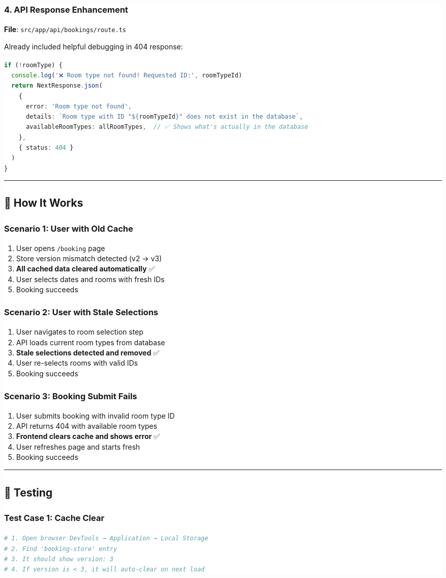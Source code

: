 
### 4. **API Response Enhancement**

**File**: `src/app/api/bookings/route.ts`

Already included helpful debugging in 404 response:

```typescript
if (!roomType) {
  console.log('❌ Room type not found! Requested ID:', roomTypeId)
  return NextResponse.json(
    { 
      error: 'Room type not found',
      details: `Room type with ID "${roomTypeId}" does not exist in the database`,
      availableRoomTypes: allRoomTypes,  // ✅ Shows what's actually in the database
    },
    { status: 404 }
  )
}
```

---

## 🔄 How It Works

### Scenario 1: **User with Old Cache**
1. User opens `/booking` page
2. Store version mismatch detected (v2 → v3)
3. **All cached data cleared automatically** ✅
4. User selects dates and rooms with fresh IDs
5. Booking succeeds

### Scenario 2: **User with Stale Selections**
1. User navigates to room selection step
2. API loads current room types from database
3. **Stale selections detected and removed** ✅
4. User re-selects rooms with valid IDs
5. Booking succeeds

### Scenario 3: **Booking Submit Fails**
1. User submits booking with invalid room type ID
2. API returns 404 with available room types
3. **Frontend clears cache and shows error** ✅
4. User refreshes page and starts fresh
5. Booking succeeds

---

## 🧪 Testing

### Test Case 1: Cache Clear
```bash
# 1. Open browser DevTools → Application → Local Storage
# 2. Find 'booking-store' entry
# 3. It should show version: 3
# 4. If version is < 3, it will auto-clear on next load
```
